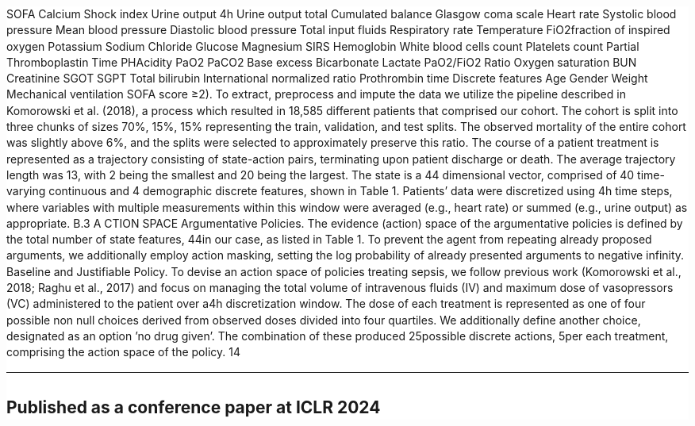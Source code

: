 SOFA Calcium Shock index Urine output 4h Urine output total Cumulated balance Glasgow coma scale Heart rate Systolic blood pressure Mean blood pressure Diastolic blood pressure Total input fluids Respiratory rate Temperature FiO2fraction of inspired oxygen Potassium Sodium Chloride Glucose Magnesium SIRS Hemoglobin White blood cells count Platelets count Partial Thromboplastin Time PHAcidity PaO2 PaCO2 Base excess Bicarbonate Lactate PaO2/FiO2 Ratio Oxygen saturation BUN Creatinine SGOT SGPT Total bilirubin International normalized ratio Prothrombin time Discrete features Age Gender Weight Mechanical ventilation SOFA score ≥2). To extract, preprocess and impute the data we utilize the pipeline described in Komorowski et al. (2018), a process which resulted in 18,585 different patients that comprised our cohort. The cohort is split into three chunks of sizes 70%, 15%, 15% representing the train, validation, and test splits. The observed mortality of the entire cohort was slightly above 6%, and the splits were selected to approximately preserve this ratio. The course of a patient treatment is represented as a trajectory consisting of state-action pairs, terminating upon patient discharge or death. The average trajectory length was 13, with 2 being the smallest and 20 being the largest. The state is a 44 dimensional vector, comprised of 40 time-varying continuous and 4 demographic discrete features, shown in Table 1. Patients’ data were discretized using 4h time steps, where variables with multiple measurements within this window were averaged (e.g., heart rate) or summed (e.g., urine output) as appropriate. B.3 A CTION SPACE Argumentative Policies. The evidence (action) space of the argumentative policies is defined by the total number of state features, 44in our case, as listed in Table 1. To prevent the agent from repeating already proposed arguments, we additionally employ action masking, setting the log probability of already presented arguments to negative infinity. Baseline and Justifiable Policy. To devise an action space of policies treating sepsis, we follow previous work (Komorowski et al., 2018; Raghu et al., 2017) and focus on managing the total volume of intravenous fluids (IV) and maximum dose of vasopressors (VC) administered to the patient over a4h discretization window. The dose of each treatment is represented as one of four possible non null choices derived from observed doses divided into four quartiles. We additionally define another choice, designated as an option ’no drug given’. The combination of these produced 25possible discrete actions, 5per each treatment, comprising the action space of the policy. 14
* * *
## Published as a conference paper at ICLR 2024
